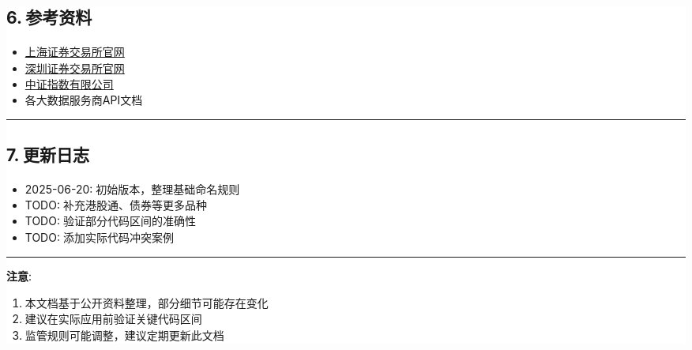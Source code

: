 ## 6. 参考资料

- [上海证券交易所官网](https://www.sse.com.cn/)
- [深圳证券交易所官网](https://www.szse.cn/)
- [中证指数有限公司](https://www.csindex.com.cn/)
- 各大数据服务商API文档

---

## 7. 更新日志

- 2025-06-20: 初始版本，整理基础命名规则
- TODO: 补充港股通、债券等更多品种
- TODO: 验证部分代码区间的准确性
- TODO: 添加实际代码冲突案例

---

**注意**: 
1. 本文档基于公开资料整理，部分细节可能存在变化
2. 建议在实际应用前验证关键代码区间
3. 监管规则可能调整，建议定期更新此文档
